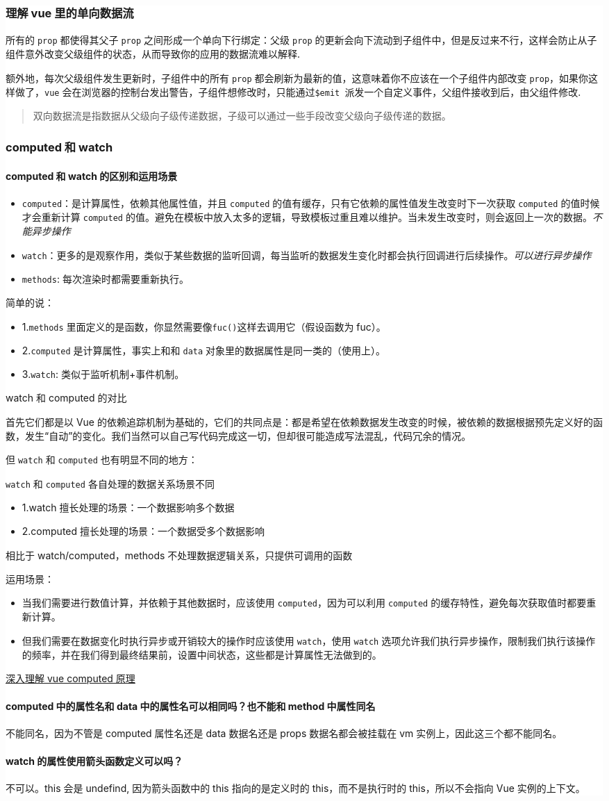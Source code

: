 ### 理解 vue 里的单向数据流

所有的 `prop` 都使得其父子 `prop` 之间形成一个单向下行绑定：父级 `prop` 的更新会向下流动到子组件中，但是反过来不行，这样会防止从子组件意外改变父级组件的状态，从而导致你的应用的数据流难以解释.

额外地，每次父级组件发生更新时，子组件中的所有 `prop` 都会刷新为最新的值，这意味着你不应该在一个子组件内部改变 `prop`，如果你这样做了，`vue` 会在浏览器的控制台发出警告，子组件想修改时，只能通过`$emit `派发一个自定义事件，父组件接收到后，由父组件修改.

> 双向数据流是指数据从父级向子级传递数据，子级可以通过一些手段改变父级向子级传递的数据。

### computed 和 watch

#### computed 和 watch 的区别和运用场景

- `computed`：是计算属性，依赖其他属性值，并且 `computed` 的值有缓存，只有它依赖的属性值发生改变时下一次获取 `computed` 的值时候才会重新计算 `computed` 的值。避免在模板中放入太多的逻辑，导致模板过重且难以维护。当未发生改变时，则会返回上一次的数据。_不能异步操作_

- `watch`：更多的是观察作用，类似于某些数据的监听回调，每当监听的数据发生变化时都会执行回调进行后续操作。_可以进行异步操作_

- `methods`: 每次渲染时都需要重新执行。

简单的说：

- 1.`methods` 里面定义的是函数，你显然需要像`fuc()`这样去调用它（假设函数为 fuc）。

- 2.`computed` 是计算属性，事实上和和 `data` 对象里的数据属性是同一类的（使用上）。

- 3.`watch`: 类似于监听机制+事件机制。

watch 和 computed 的对比

首先它们都是以 Vue 的依赖追踪机制为基础的，它们的共同点是：都是希望在依赖数据发生改变的时候，被依赖的数据根据预先定义好的函数，发生“自动”的变化。我们当然可以自己写代码完成这一切，但却很可能造成写法混乱，代码冗余的情况。

但 `watch` 和 `computed` 也有明显不同的地方：

`watch` 和 `computed` 各自处理的数据关系场景不同

- 1.watch 擅长处理的场景：一个数据影响多个数据

- 2.computed 擅长处理的场景：一个数据受多个数据影响

相比于 watch/computed，methods 不处理数据逻辑关系，只提供可调用的函数

运用场景：

- 当我们需要进行数值计算，并依赖于其他数据时，应该使用 `computed`，因为可以利用 `computed` 的缓存特性，避免每次获取值时都要重新计算。

- 但我们需要在数据变化时执行异步或开销较大的操作时应该使用 `watch`，使用 `watch` 选项允许我们执行异步操作，限制我们执行该操作的频率，并在我们得到最终结果前，设置中间状态，这些都是计算属性无法做到的。

[深入理解 vue computed 原理](https://juejin.cn/post/6844903606676799501)

#### computed 中的属性名和 data 中的属性名可以相同吗？也不能和 method 中属性同名

不能同名，因为不管是 computed 属性名还是 data 数据名还是 props 数据名都会被挂载在 vm 实例上，因此这三个都不能同名。

#### watch 的属性使用箭头函数定义可以吗？

不可以。this 会是 undefind, 因为箭头函数中的 this 指向的是定义时的 this，而不是执行时的 this，所以不会指向 Vue 实例的上下文。
